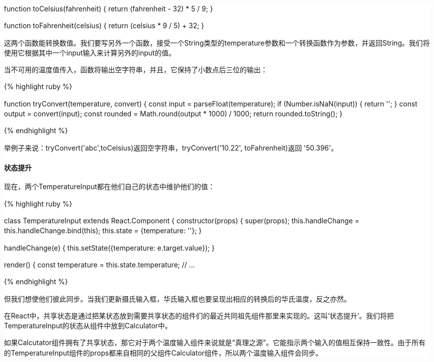 function toCelsius(fahrenheit) {
  return (fahrenheit - 32) * 5 / 9;
}

function toFahrenheit(celsius) {
  return (celsius * 9 / 5) + 32;
}

这两个函数能转换数值。我们要写另外一个函数，接受一个String类型的temperature参数和一个转换函数作为参数，并返回String。我们将使用它根据其中一个input输入来计算另外的input的值。

当不可用的温度值传入，函数将输出空字符串，并且，它保持了小数点后三位的输出：

{% highlight ruby %}

function tryConvert(temperature, convert) {
  const input = parseFloat(temperature);
  if (Number.isNaN(input)) {
    return '';
  }
  const output = convert(input);
  const rounded = Math.round(output * 1000) / 1000;
  return rounded.toString();
}

{% endhighlight %}

举例子来说：tryConvert('abc',toCelsius)返回空字符串，tryConvert('10.22', toFahrenheit)返回 '50.396'。

#### 状态提升

现在，两个TemperatureInput都在他们自己的状态中维护他们的值：

{% highlight ruby %}

class TemperatureInput extends React.Component {
  constructor(props) {
    super(props);
    this.handleChange = this.handleChange.bind(this);
    this.state = {temperature: ''};
  }

  handleChange(e) {
    this.setState({temperature: e.target.value});
  }

  render() {
    const temperature = this.state.temperature;
    // ...  

{% endhighlight %}

但我们想使他们彼此同步。当我们更新摄氏输入框，华氏输入框也要呈现出相应的转换后的华氏温度，反之亦然。

在React中，共享状态是通过把某状态放到需要共享状态的组件们的最近共同祖先组件那里来实现的。这叫‘状态提升’。我们将把TemperatureInput的状态从组件中放到Calculator中。

如果Calcutator组件拥有了共享状态，那它对于两个温度输入组件来说就是“真理之源”。它能指示两个输入的值相互保持一致性。由于所有的TemperatureInput组件的props都来自相同的父组件Calculator组件，所以两个温度输入组件会同步。
